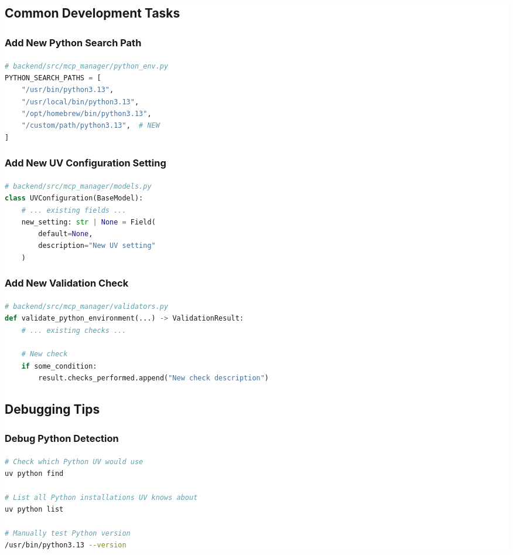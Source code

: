## Common Development Tasks

### Add New Python Search Path

```python
# backend/src/mcp_manager/python_env.py
PYTHON_SEARCH_PATHS = [
    "/usr/bin/python3.13",
    "/usr/local/bin/python3.13",
    "/opt/homebrew/bin/python3.13",
    "/custom/path/python3.13",  # NEW
]
```

### Add New UV Configuration Setting

```python
# backend/src/mcp_manager/models.py
class UVConfiguration(BaseModel):
    # ... existing fields ...
    new_setting: str | None = Field(
        default=None,
        description="New UV setting"
    )
```

### Add New Validation Check

```python
# backend/src/mcp_manager/validators.py
def validate_python_environment(...) -> ValidationResult:
    # ... existing checks ...

    # New check
    if some_condition:
        result.checks_performed.append("New check description")
```

## Debugging Tips

### Debug Python Detection

```bash
# Check which Python UV would use
uv python find

# List all Python installations UV knows about
uv python list

# Manually test Python version
/usr/bin/python3.13 --version
```
